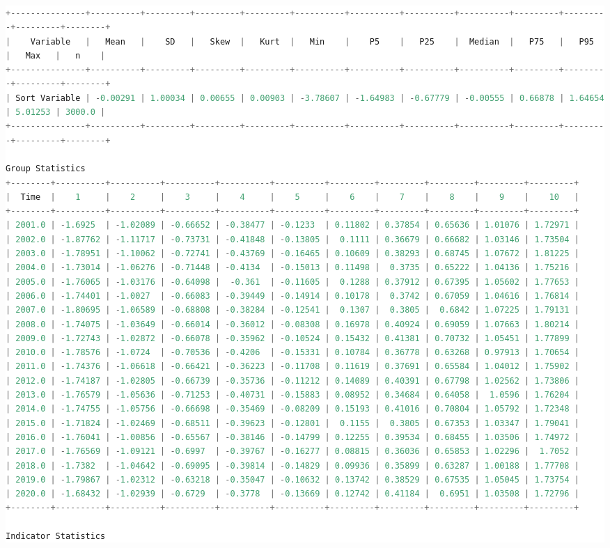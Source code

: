 ```python
+---------------+----------+---------+---------+---------+----------+----------+----------+----------+---------+---------+---------+--------+
|    Variable   |   Mean   |    SD   |   Skew  |   Kurt  |   Min    |    P5    |   P25    |  Median  |   P75   |   P95   |   Max   |   n    |
+---------------+----------+---------+---------+---------+----------+----------+----------+----------+---------+---------+---------+--------+
| Sort Variable | -0.00291 | 1.00034 | 0.00655 | 0.00903 | -3.78607 | -1.64983 | -0.67779 | -0.00555 | 0.66878 | 1.64654 | 5.01253 | 3000.0 |
+---------------+----------+---------+---------+---------+----------+----------+----------+----------+---------+---------+---------+--------+

Group Statistics
+--------+----------+----------+----------+----------+----------+---------+---------+---------+---------+---------+
|  Time  |    1     |    2     |    3     |    4     |    5     |    6    |    7    |    8    |    9    |    10   |
+--------+----------+----------+----------+----------+----------+---------+---------+---------+---------+---------+
| 2001.0 | -1.6925  | -1.02089 | -0.66652 | -0.38477 | -0.1233  | 0.11802 | 0.37854 | 0.65636 | 1.01076 | 1.72971 |
| 2002.0 | -1.87762 | -1.11717 | -0.73731 | -0.41848 | -0.13805 |  0.1111 | 0.36679 | 0.66682 | 1.03146 | 1.73504 |
| 2003.0 | -1.78951 | -1.10062 | -0.72741 | -0.43769 | -0.16465 | 0.10609 | 0.38293 | 0.68745 | 1.07672 | 1.81225 |
| 2004.0 | -1.73014 | -1.06276 | -0.71448 | -0.4134  | -0.15013 | 0.11498 |  0.3735 | 0.65222 | 1.04136 | 1.75216 |
| 2005.0 | -1.76065 | -1.03176 | -0.64098 |  -0.361  | -0.11605 |  0.1288 | 0.37912 | 0.67395 | 1.05602 | 1.77653 |
| 2006.0 | -1.74401 | -1.0027  | -0.66083 | -0.39449 | -0.14914 | 0.10178 |  0.3742 | 0.67059 | 1.04616 | 1.76814 |
| 2007.0 | -1.80695 | -1.06589 | -0.68808 | -0.38284 | -0.12541 |  0.1307 |  0.3805 |  0.6842 | 1.07225 | 1.79131 |
| 2008.0 | -1.74075 | -1.03649 | -0.66014 | -0.36012 | -0.08308 | 0.16978 | 0.40924 | 0.69059 | 1.07663 | 1.80214 |
| 2009.0 | -1.72743 | -1.02872 | -0.66078 | -0.35962 | -0.10524 | 0.15432 | 0.41381 | 0.70732 | 1.05451 | 1.77899 |
| 2010.0 | -1.78576 | -1.0724  | -0.70536 | -0.4206  | -0.15331 | 0.10784 | 0.36778 | 0.63268 | 0.97913 | 1.70654 |
| 2011.0 | -1.74376 | -1.06618 | -0.66421 | -0.36223 | -0.11708 | 0.11619 | 0.37691 | 0.65584 | 1.04012 | 1.75902 |
| 2012.0 | -1.74187 | -1.02805 | -0.66739 | -0.35736 | -0.11212 | 0.14089 | 0.40391 | 0.67798 | 1.02562 | 1.73806 |
| 2013.0 | -1.76579 | -1.05636 | -0.71253 | -0.40731 | -0.15883 | 0.08952 | 0.34684 | 0.64058 |  1.0596 | 1.76204 |
| 2014.0 | -1.74755 | -1.05756 | -0.66698 | -0.35469 | -0.08209 | 0.15193 | 0.41016 | 0.70804 | 1.05792 | 1.72348 |
| 2015.0 | -1.71824 | -1.02469 | -0.68511 | -0.39623 | -0.12801 |  0.1155 |  0.3805 | 0.67353 | 1.03347 | 1.79041 |
| 2016.0 | -1.76041 | -1.00856 | -0.65567 | -0.38146 | -0.14799 | 0.12255 | 0.39534 | 0.68455 | 1.03506 | 1.74972 |
| 2017.0 | -1.76569 | -1.09121 | -0.6997  | -0.39767 | -0.16277 | 0.08815 | 0.36036 | 0.65853 | 1.02296 |  1.7052 |
| 2018.0 | -1.7382  | -1.04642 | -0.69095 | -0.39814 | -0.14829 | 0.09936 | 0.35899 | 0.63287 | 1.00188 | 1.77708 |
| 2019.0 | -1.79867 | -1.02312 | -0.63218 | -0.35047 | -0.10632 | 0.13742 | 0.38529 | 0.67535 | 1.05045 | 1.73754 |
| 2020.0 | -1.68432 | -1.02939 | -0.6729  | -0.3778  | -0.13669 | 0.12742 | 0.41184 |  0.6951 | 1.03508 | 1.72796 |
+--------+----------+----------+----------+----------+----------+---------+---------+---------+---------+---------+

Indicator Statistics
```